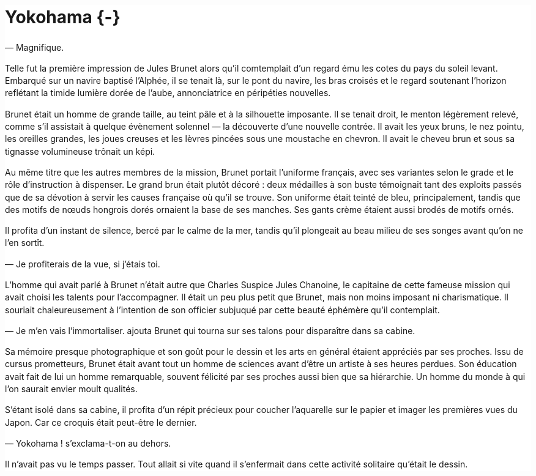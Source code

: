 # Yokohama {-}

— Magnifique.

Telle fut la première impression de Jules Brunet alors qu’il comtemplait d’un
regard ému les cotes du pays du soleil levant. Embarqué sur un navire baptisé
l’Alphée, il se tenait là, sur le pont du navire, les bras croisés et le
regard soutenant l’horizon reflétant la timide lumière dorée de l’aube,
annonciatrice en péripéties nouvelles.

Brunet était un homme de grande taille, au teint pâle et à la silhouette
imposante. Il se tenait droit, le menton légèrement relevé, comme s’il
assistait à quelque évènement solennel — la découverte d’une nouvelle contrée.
Il avait les yeux bruns, le nez pointu, les oreilles grandes, les joues creuses
et les lèvres pincées sous une moustache en chevron. Il avait le cheveu brun et
sous sa tignasse volumineuse trônait un képi.

Au même titre que les autres membres de la mission, Brunet portait l’uniforme
français, avec ses variantes selon le grade et le rôle d’instruction à
dispenser. Le grand brun était plutôt décoré : deux médailles à son buste
témoignait tant des exploits passés que de sa dévotion à servir les causes
française où qu’il se trouve. Son uniforme était teinté de bleu,
principalement, tandis que des motifs de nœuds hongrois dorés ornaient la
base de ses manches. Ses gants crème étaient aussi brodés de motifs ornés.

Il profita d’un instant de silence, bercé par le calme de la mer, tandis qu’il
plongeait au beau milieu de ses songes avant qu’on ne l’en sortît.

— Je profiterais de la vue, si j’étais toi.

L’homme qui avait parlé à Brunet n’était autre que Charles Suspice Jules
Chanoine, le capitaine de cette fameuse mission qui avait choisi les talents
pour l’accompagner. Il était un peu plus petit que Brunet, mais non moins
imposant ni charismatique. Il souriait chaleureusement à l’intention de son
officier subjuqué par cette beauté éphémère qu’il contemplait.

— Je m’en vais l’immortaliser. ajouta Brunet qui tourna sur ses talons pour
disparaître dans sa cabine.

Sa mémoire presque photographique et son goût pour le dessin et les arts en
général étaient appréciés par ses proches. Issu de cursus prometteurs, Brunet
était avant tout un homme de sciences avant d’être un artiste à ses heures
perdues. Son éducation avait fait de lui un homme remarquable, souvent félicité
par ses proches aussi bien que sa hiérarchie. Un homme du monde à qui l’on
saurait envier moult qualités.

S’étant isolé dans sa cabine, il profita d’un répit précieux pour coucher
l’aquarelle sur le papier et imager les premières vues du Japon. Car ce croquis
était peut-être le dernier.

— Yokohama ! s’exclama-t-on au dehors.

Il n’avait pas vu le temps passer. Tout allait si vite quand il s’enfermait
dans cette activité solitaire qu’était le dessin.
